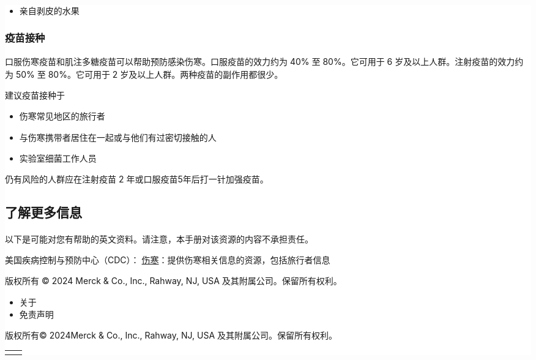 - 亲自剥皮的水果


### 疫苗接种

口服伤寒疫苗和肌注多糖疫苗可以帮助预防感染伤寒。口服疫苗的效力约为 40% 至 80%。它可用于 6 岁及以上人群。注射疫苗的效力约为 50% 至 80%。它可用于 2 岁及以上人群。两种疫苗的副作用都很少。

建议疫苗接种于

- 伤寒常见地区的旅行者

- 与伤寒携带者居住在一起或与他们有过密切接触的人

- 实验室细菌工作人员


仍有风险的人群应在注射疫苗 2 年或口服疫苗5年后打一针加强疫苗。

## 了解更多信息

以下是可能对您有帮助的英文资料。请注意，本手册对该资源的内容不承担责任。

美国疾病控制与预防中心（CDC）： [伤寒](https://www.cdc.gov/typhoid-fever/index.html)：提供伤寒相关信息的资源，包括旅行者信息



版权所有 © 2024
Merck & Co., Inc., Rahway, NJ, USA 及其附属公司。保留所有权利。

- 关于
- 免责声明

版权所有© 2024Merck & Co., Inc., Rahway, NJ, USA 及其附属公司。保留所有权利。

|     |     |
| --- | --- |
|  |  |